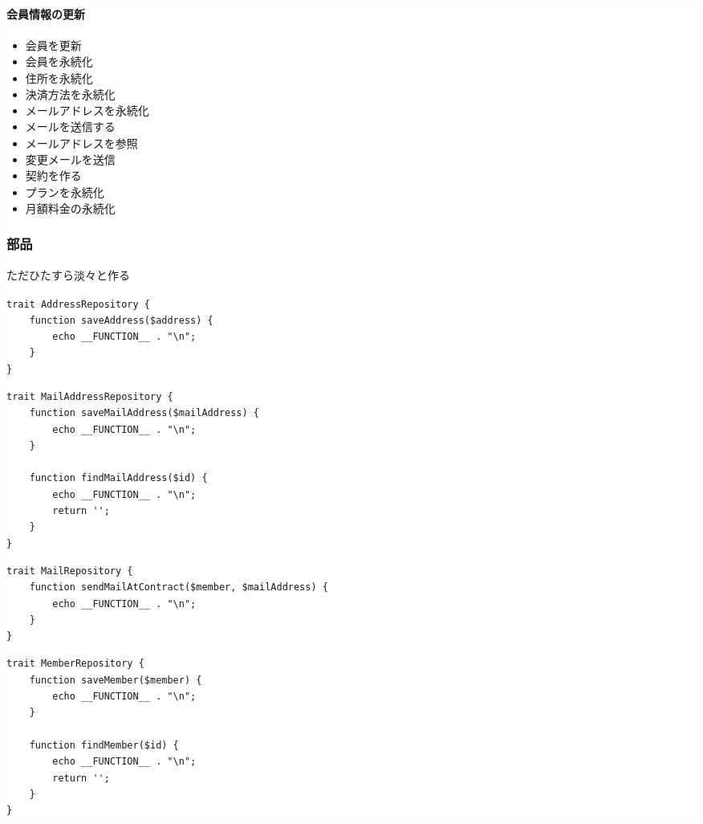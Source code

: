 #### 会員情報の更新
+ 会員を更新
 + 会員を永続化
 + 住所を永続化
 + 決済方法を永続化
 + メールアドレスを永続化
+ メールを送信する
 + メールアドレスを参照
 + 変更メールを送信
+ 契約を作る
 + プランを永続化
 + 月額料金の永続化

### 部品
ただひたすら淡々と作る

```php:AddressRepository
trait AddressRepository {
    function saveAddress($address) {
        echo __FUNCTION__ . "\n";
    }
}
```

```php:MailAddressRepository
trait MailAddressRepository {
    function saveMailAddress($mailAddress) {
        echo __FUNCTION__ . "\n";
    }

    function findMailAddress($id) {
        echo __FUNCTION__ . "\n";
        return '';
    }
}
```

```php:MailRepository
trait MailRepository {
    function sendMailAtContract($member, $mailAddress) {
        echo __FUNCTION__ . "\n";
    }
}
```

```php:MemberRepository
trait MemberRepository {
    function saveMember($member) {
        echo __FUNCTION__ . "\n";
    }

    function findMember($id) {
        echo __FUNCTION__ . "\n";
        return '';
    }
}
```
